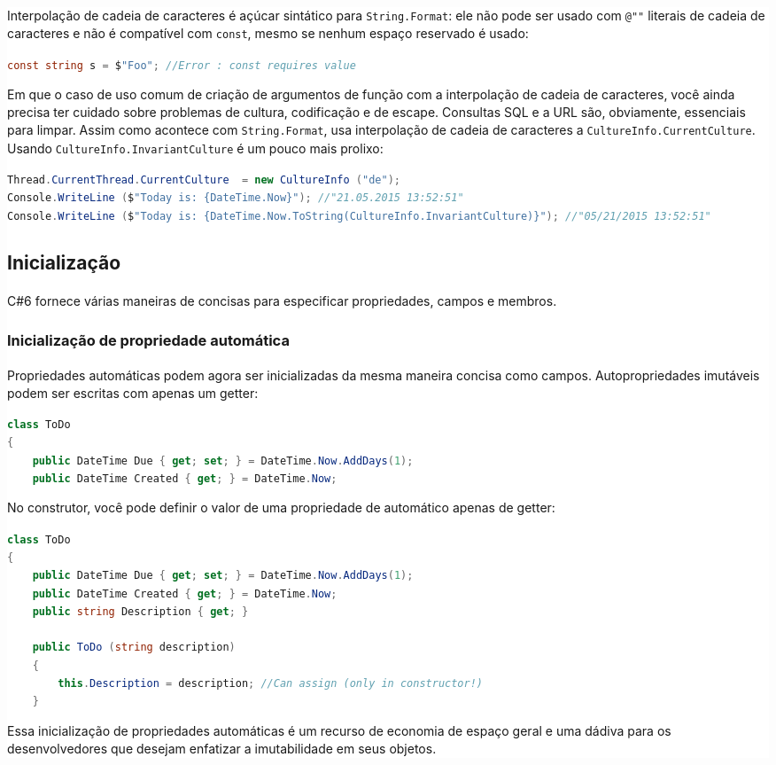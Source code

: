 Interpolação de cadeia de caracteres é açúcar sintático para `String.Format`: ele não pode ser usado com `@""` literais de cadeia de caracteres e não é compatível com `const`, mesmo se nenhum espaço reservado é usado:

```csharp
const string s = $"Foo"; //Error : const requires value
```

Em que o caso de uso comum de criação de argumentos de função com a interpolação de cadeia de caracteres, você ainda precisa ter cuidado sobre problemas de cultura, codificação e de escape. Consultas SQL e a URL são, obviamente, essenciais para limpar. Assim como acontece com `String.Format`, usa interpolação de cadeia de caracteres a `CultureInfo.CurrentCulture`. Usando `CultureInfo.InvariantCulture` é um pouco mais prolixo:

```csharp
Thread.CurrentThread.CurrentCulture  = new CultureInfo ("de");
Console.WriteLine ($"Today is: {DateTime.Now}"); //"21.05.2015 13:52:51"
Console.WriteLine ($"Today is: {DateTime.Now.ToString(CultureInfo.InvariantCulture)}"); //"05/21/2015 13:52:51"
```

## <a name="initialization"></a>Inicialização

C#6 fornece várias maneiras de concisas para especificar propriedades, campos e membros.

### <a name="auto-property-initialization"></a>Inicialização de propriedade automática

Propriedades automáticas podem agora ser inicializadas da mesma maneira concisa como campos. Autopropriedades imutáveis podem ser escritas com apenas um getter:

```csharp
class ToDo
{
    public DateTime Due { get; set; } = DateTime.Now.AddDays(1);
    public DateTime Created { get; } = DateTime.Now;
```

No construtor, você pode definir o valor de uma propriedade de automático apenas de getter:

```csharp
class ToDo
{
    public DateTime Due { get; set; } = DateTime.Now.AddDays(1);
    public DateTime Created { get; } = DateTime.Now;
    public string Description { get; }

    public ToDo (string description)
    {
        this.Description = description; //Can assign (only in constructor!)
    }
```

Essa inicialização de propriedades automáticas é um recurso de economia de espaço geral e uma dádiva para os desenvolvedores que desejam enfatizar a imutabilidade em seus objetos.
